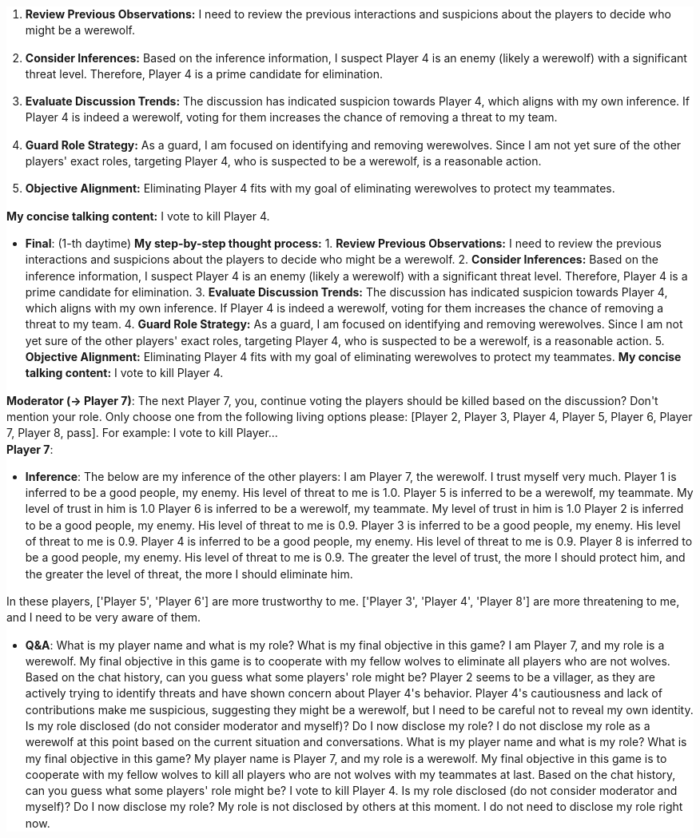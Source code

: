 1. **Review Previous Observations:** I need to review the previous interactions and suspicions about the players to decide who might be a werewolf.

2. **Consider Inferences:** Based on the inference information, I suspect Player 4 is an enemy (likely a werewolf) with a significant threat level. Therefore, Player 4 is a prime candidate for elimination.

3. **Evaluate Discussion Trends:** The discussion has indicated suspicion towards Player 4, which aligns with my own inference. If Player 4 is indeed a werewolf, voting for them increases the chance of removing a threat to my team.

4. **Guard Role Strategy:** As a guard, I am focused on identifying and removing werewolves. Since I am not yet sure of the other players' exact roles, targeting Player 4, who is suspected to be a werewolf, is a reasonable action.

5. **Objective Alignment:** Eliminating Player 4 fits with my goal of eliminating werewolves to protect my teammates.

**My concise talking content:** I vote to kill Player 4.  

- **Final**: (1-th daytime) **My step-by-step thought process:**  1. **Review Previous Observations:** I need to review the previous interactions and suspicions about the players to decide who might be a werewolf.  2. **Consider Inferences:** Based on the inference information, I suspect Player 4 is an enemy (likely a werewolf) with a significant threat level. Therefore, Player 4 is a prime candidate for elimination.  3. **Evaluate Discussion Trends:** The discussion has indicated suspicion towards Player 4, which aligns with my own inference. If Player 4 is indeed a werewolf, voting for them increases the chance of removing a threat to my team.  4. **Guard Role Strategy:** As a guard, I am focused on identifying and removing werewolves. Since I am not yet sure of the other players' exact roles, targeting Player 4, who is suspected to be a werewolf, is a reasonable action.  5. **Objective Alignment:** Eliminating Player 4 fits with my goal of eliminating werewolves to protect my teammates.  **My concise talking content:** I vote to kill Player 4.  

**Moderator (-> Player 7)**: The next Player 7, you, continue voting the players should be killed based on the discussion? Don't mention your role. Only choose one from the following living options please: [Player 2, Player 3, Player 4, Player 5, Player 6, Player 7, Player 8, pass]. For example: I vote to kill Player...  
**Player 7**:  
- **Inference**: 
The below are my inference of the other players:
I am Player 7, the werewolf. I trust myself very much.
Player 1 is inferred to be a good people, my enemy. His level of threat to me is 1.0.
Player 5 is inferred to be a werewolf, my teammate. My level of trust in him is 1.0
Player 6 is inferred to be a werewolf, my teammate. My level of trust in him is 1.0
Player 2 is inferred to be a good people, my enemy. His level of threat to me is 0.9.
Player 3 is inferred to be a good people, my enemy. His level of threat to me is 0.9.
Player 4 is inferred to be a good people, my enemy. His level of threat to me is 0.9.
Player 8 is inferred to be a good people, my enemy. His level of threat to me is 0.9.
The greater the level of trust, the more I should protect him, and the greater the level of threat, the more I should eliminate him.

In these players, ['Player 5', 'Player 6'] are more trustworthy to me. ['Player 3', 'Player 4', 'Player 8'] are more threatening to me, and I need to be very aware of them.  
- **Q&A**: What is my player name and what is my role? What is my final objective in this game? I am Player 7, and my role is a werewolf. My final objective in this game is to cooperate with my fellow wolves to eliminate all players who are not wolves.
Based on the chat history, can you guess what some players' role might be? Player 2 seems to be a villager, as they are actively trying to identify threats and have shown concern about Player 4's behavior. Player 4's cautiousness and lack of contributions make me suspicious, suggesting they might be a werewolf, but I need to be careful not to reveal my own identity.
Is my role disclosed (do not consider moderator and myself)? Do I now disclose my role? I do not disclose my role as a werewolf at this point based on the current situation and conversations.
What is my player name and what is my role? What is my final objective in this game? My player name is Player 7, and my role is a werewolf. My final objective in this game is to cooperate with my fellow wolves to kill all players who are not wolves with my teammates at last.
Based on the chat history, can you guess what some players' role might be? I vote to kill Player 4.
Is my role disclosed (do not consider moderator and myself)? Do I now disclose my role? My role is not disclosed by others at this moment. I do not need to disclose my role right now.